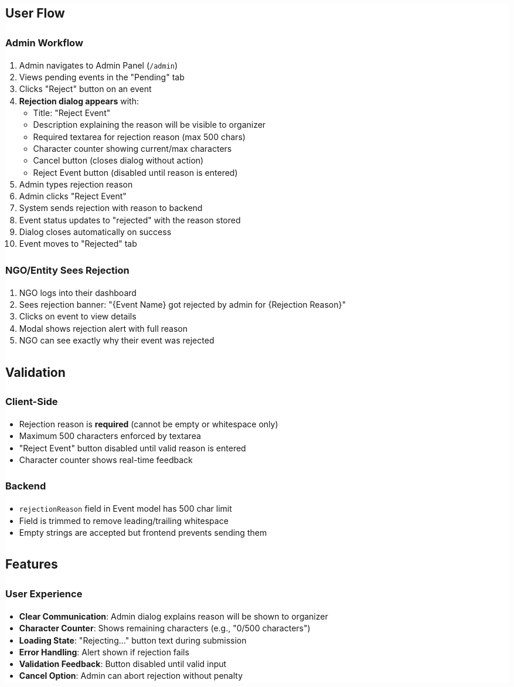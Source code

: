 ## User Flow

### Admin Workflow
1. Admin navigates to Admin Panel (`/admin`)
2. Views pending events in the "Pending" tab
3. Clicks "Reject" button on an event
4. **Rejection dialog appears** with:
   - Title: "Reject Event"
   - Description explaining the reason will be visible to organizer
   - Required textarea for rejection reason (max 500 chars)
   - Character counter showing current/max characters
   - Cancel button (closes dialog without action)
   - Reject Event button (disabled until reason is entered)
5. Admin types rejection reason
6. Admin clicks "Reject Event"
7. System sends rejection with reason to backend
8. Event status updates to "rejected" with the reason stored
9. Dialog closes automatically on success
10. Event moves to "Rejected" tab

### NGO/Entity Sees Rejection
1. NGO logs into their dashboard
2. Sees rejection banner: "{Event Name} got rejected by admin for {Rejection Reason}"
3. Clicks on event to view details
4. Modal shows rejection alert with full reason
5. NGO can see exactly why their event was rejected

## Validation

### Client-Side
- Rejection reason is **required** (cannot be empty or whitespace only)
- Maximum 500 characters enforced by textarea
- "Reject Event" button disabled until valid reason is entered
- Character counter shows real-time feedback

### Backend
- `rejectionReason` field in Event model has 500 char limit
- Field is trimmed to remove leading/trailing whitespace
- Empty strings are accepted but frontend prevents sending them

## Features

### User Experience
- **Clear Communication**: Admin dialog explains reason will be shown to organizer
- **Character Counter**: Shows remaining characters (e.g., "0/500 characters")
- **Loading State**: "Rejecting..." button text during submission
- **Error Handling**: Alert shown if rejection fails
- **Validation Feedback**: Button disabled until valid input
- **Cancel Option**: Admin can abort rejection without penalty
